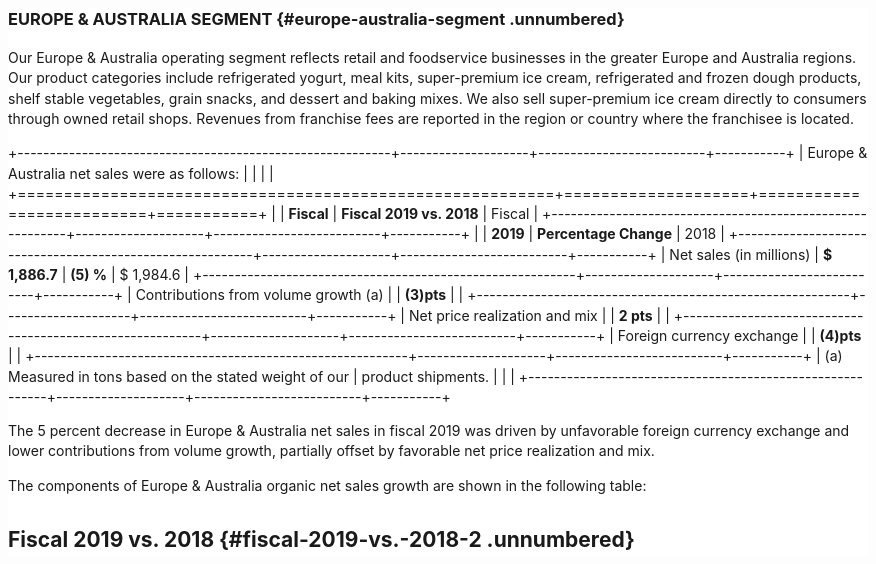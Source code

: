 ### EUROPE & AUSTRALIA SEGMENT {#europe-australia-segment .unnumbered}

Our Europe & Australia operating segment reflects retail and foodservice businesses in the greater Europe and Australia regions. Our product categories include refrigerated yogurt, meal kits, super-premium ice cream, refrigerated and frozen dough products, shelf stable vegetables, grain snacks, and dessert and baking mixes. We also sell super-premium ice cream directly to consumers through owned retail shops. Revenues from franchise fees are reported in the region or country where the franchisee is located.

+----------------------------------------------------------+--------------------+--------------------------+-----------+
| Europe & Australia net sales were as follows:            |                    |                          |           |
+==========================================================+====================+==========================+===========+
|                                                          | **Fiscal**         | **Fiscal 2019 vs. 2018** | Fiscal    |
+----------------------------------------------------------+--------------------+--------------------------+-----------+
|                                                          | **2019**           | **Percentage Change**    | 2018      |
+----------------------------------------------------------+--------------------+--------------------------+-----------+
| Net sales (in millions)                                  | **$ 1,886.7**      | **(5) %**                | $ 1,984.6 |
+----------------------------------------------------------+--------------------+--------------------------+-----------+
| Contributions from volume growth (a)                     |                    | **(3)pts**               |           |
+----------------------------------------------------------+--------------------+--------------------------+-----------+
| Net price realization and mix                            |                    | **2 pts**                |           |
+----------------------------------------------------------+--------------------+--------------------------+-----------+
| Foreign currency exchange                                |                    | **(4)pts**               |           |
+----------------------------------------------------------+--------------------+--------------------------+-----------+
| \(a\) Measured in tons based on the stated weight of our | product shipments. |                          |           |
+----------------------------------------------------------+--------------------+--------------------------+-----------+

The 5 percent decrease in Europe & Australia net sales in fiscal 2019 was driven by unfavorable foreign currency exchange and lower contributions from volume growth, partially offset by favorable net price realization and mix.

The components of Europe & Australia organic net sales growth are shown in the following table:

## Fiscal 2019 vs. 2018 {#fiscal-2019-vs.-2018-2 .unnumbered}
